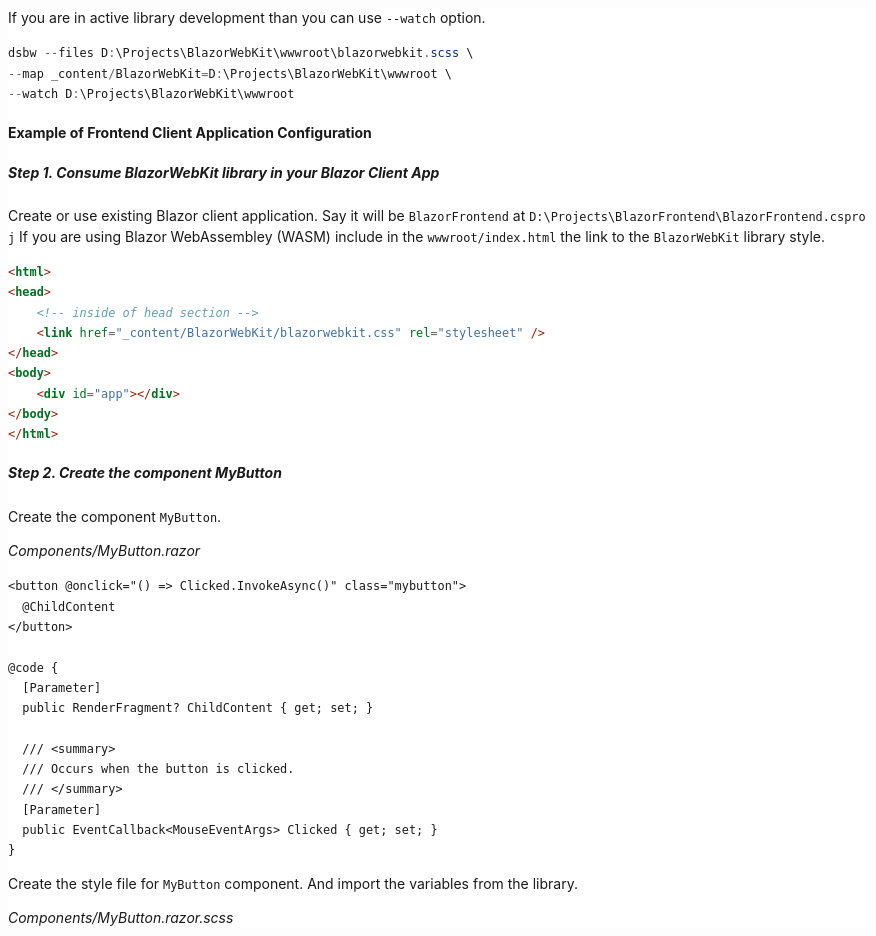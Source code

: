 If you are in active library development than you can use `--watch` option.

```powershell
dsbw --files D:\Projects\BlazorWebKit\wwwroot\blazorwebkit.scss \
--map _content/BlazorWebKit=D:\Projects\BlazorWebKit\wwwroot \
--watch D:\Projects\BlazorWebKit\wwwroot
```

#### Example of Frontend Client Application Configuration

##### Step 1. Consume BlazorWebKit library in your Blazor Client App

Create or use existing Blazor client application. Say it will be `BlazorFrontend` at `D:\Projects\BlazorFrontend\BlazorFrontend.csproj`
If you are using Blazor WebAssembley (WASM) include in the `wwwroot/index.html` the link to the `BlazorWebKit` library style.

```html
<html>
<head>
	<!-- inside of head section -->
	<link href="_content/BlazorWebKit/blazorwebkit.css" rel="stylesheet" />
</head>
<body>
	<div id="app"></div>
</body>
</html>
```

##### Step 2. Create the component MyButton

Create the component `MyButton`.

*Components/MyButton.razor*
```razor
<button @onclick="() => Clicked.InvokeAsync()" class="mybutton">
  @ChildContent
</button>

@code {
  [Parameter]
  public RenderFragment? ChildContent { get; set; }

  /// <summary>
  /// Occurs when the button is clicked.
  /// </summary>
  [Parameter]
  public EventCallback<MouseEventArgs> Clicked { get; set; }
}
```

Create the style file for `MyButton` component. And import the variables from the library.

*Components/MyButton.razor.scss*
